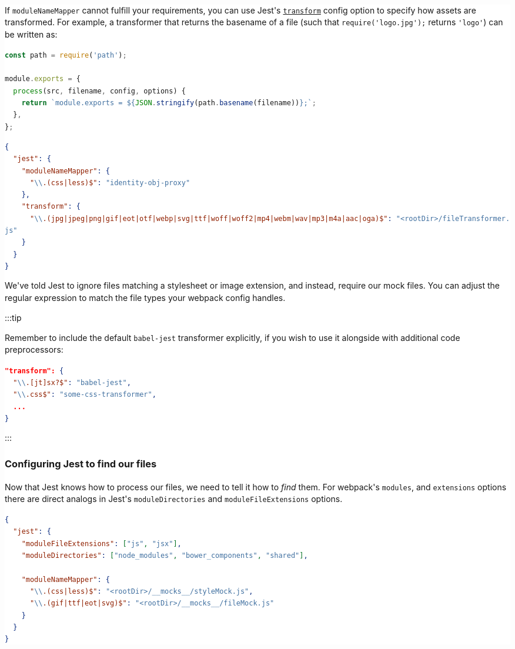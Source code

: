 If `moduleNameMapper` cannot fulfill your requirements, you can use Jest's [`transform`](Configuration.md#transform-objectstring-pathtotransformer--pathtotransformer-object) config option to specify how assets are transformed. For example, a transformer that returns the basename of a file (such that `require('logo.jpg');` returns `'logo'`) can be written as:

```js title="fileTransformer.js"
const path = require('path');

module.exports = {
  process(src, filename, config, options) {
    return `module.exports = ${JSON.stringify(path.basename(filename))};`;
  },
};
```

```json title="package.json (for custom transformers and CSS Modules)"
{
  "jest": {
    "moduleNameMapper": {
      "\\.(css|less)$": "identity-obj-proxy"
    },
    "transform": {
      "\\.(jpg|jpeg|png|gif|eot|otf|webp|svg|ttf|woff|woff2|mp4|webm|wav|mp3|m4a|aac|oga)$": "<rootDir>/fileTransformer.js"
    }
  }
}
```

We've told Jest to ignore files matching a stylesheet or image extension, and instead, require our mock files. You can adjust the regular expression to match the file types your webpack config handles.

:::tip

Remember to include the default `babel-jest` transformer explicitly, if you wish to use it alongside with additional code preprocessors:

```json
"transform": {
  "\\.[jt]sx?$": "babel-jest",
  "\\.css$": "some-css-transformer",
  ...
}
```

:::

### Configuring Jest to find our files

Now that Jest knows how to process our files, we need to tell it how to _find_ them. For webpack's `modules`, and `extensions` options there are direct analogs in Jest's `moduleDirectories` and `moduleFileExtensions` options.

```json title="package.json"
{
  "jest": {
    "moduleFileExtensions": ["js", "jsx"],
    "moduleDirectories": ["node_modules", "bower_components", "shared"],

    "moduleNameMapper": {
      "\\.(css|less)$": "<rootDir>/__mocks__/styleMock.js",
      "\\.(gif|ttf|eot|svg)$": "<rootDir>/__mocks__/fileMock.js"
    }
  }
}
```
